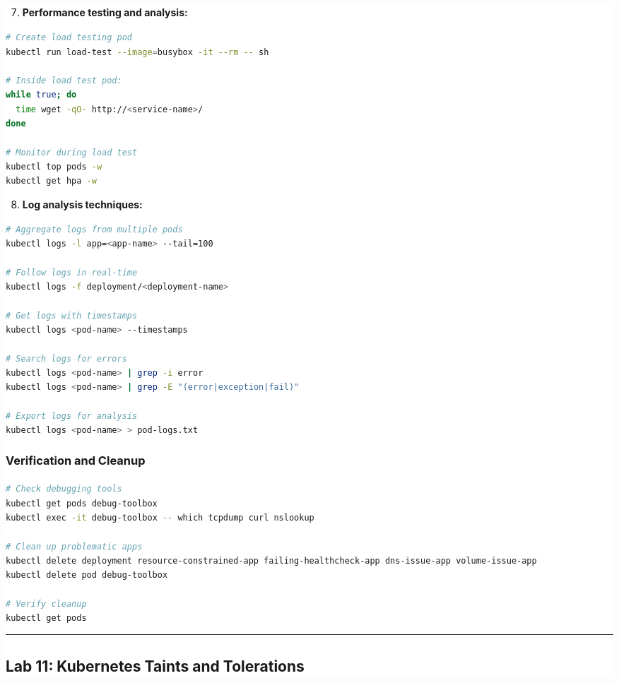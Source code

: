 ```bash
```

7. **Performance testing and analysis:**
```bash
# Create load testing pod
kubectl run load-test --image=busybox -it --rm -- sh

# Inside load test pod:
while true; do
  time wget -qO- http://<service-name>/
done

# Monitor during load test
kubectl top pods -w
kubectl get hpa -w
```

8. **Log analysis techniques:**
```bash
# Aggregate logs from multiple pods
kubectl logs -l app=<app-name> --tail=100

# Follow logs in real-time
kubectl logs -f deployment/<deployment-name>

# Get logs with timestamps
kubectl logs <pod-name> --timestamps

# Search logs for errors
kubectl logs <pod-name> | grep -i error
kubectl logs <pod-name> | grep -E "(error|exception|fail)"

# Export logs for analysis
kubectl logs <pod-name> > pod-logs.txt
```

### Verification and Cleanup
```bash
# Check debugging tools
kubectl get pods debug-toolbox
kubectl exec -it debug-toolbox -- which tcpdump curl nslookup

# Clean up problematic apps
kubectl delete deployment resource-constrained-app failing-healthcheck-app dns-issue-app volume-issue-app
kubectl delete pod debug-toolbox

# Verify cleanup
kubectl get pods
```

---
## Lab 11: Kubernetes Taints and Tolerations
